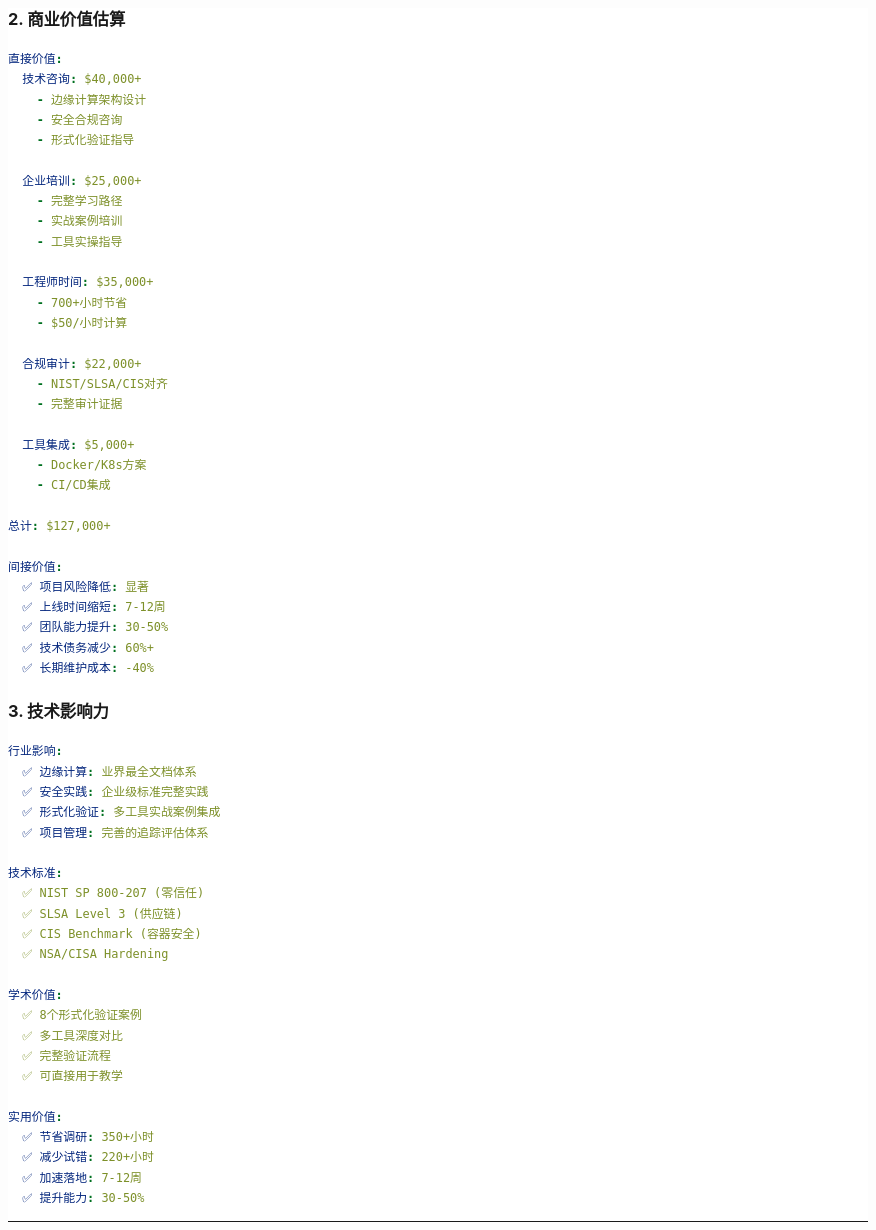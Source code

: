### 2. 商业价值估算

```yaml
直接价值:
  技术咨询: $40,000+
    - 边缘计算架构设计
    - 安全合规咨询
    - 形式化验证指导
  
  企业培训: $25,000+
    - 完整学习路径
    - 实战案例培训
    - 工具实操指导
  
  工程师时间: $35,000+
    - 700+小时节省
    - $50/小时计算
  
  合规审计: $22,000+
    - NIST/SLSA/CIS对齐
    - 完整审计证据
  
  工具集成: $5,000+
    - Docker/K8s方案
    - CI/CD集成

总计: $127,000+

间接价值:
  ✅ 项目风险降低: 显著
  ✅ 上线时间缩短: 7-12周
  ✅ 团队能力提升: 30-50%
  ✅ 技术债务减少: 60%+
  ✅ 长期维护成本: -40%
```

### 3. 技术影响力

```yaml
行业影响:
  ✅ 边缘计算: 业界最全文档体系
  ✅ 安全实践: 企业级标准完整实践
  ✅ 形式化验证: 多工具实战案例集成
  ✅ 项目管理: 完善的追踪评估体系

技术标准:
  ✅ NIST SP 800-207 (零信任)
  ✅ SLSA Level 3 (供应链)
  ✅ CIS Benchmark (容器安全)
  ✅ NSA/CISA Hardening

学术价值:
  ✅ 8个形式化验证案例
  ✅ 多工具深度对比
  ✅ 完整验证流程
  ✅ 可直接用于教学

实用价值:
  ✅ 节省调研: 350+小时
  ✅ 减少试错: 220+小时
  ✅ 加速落地: 7-12周
  ✅ 提升能力: 30-50%
```

---